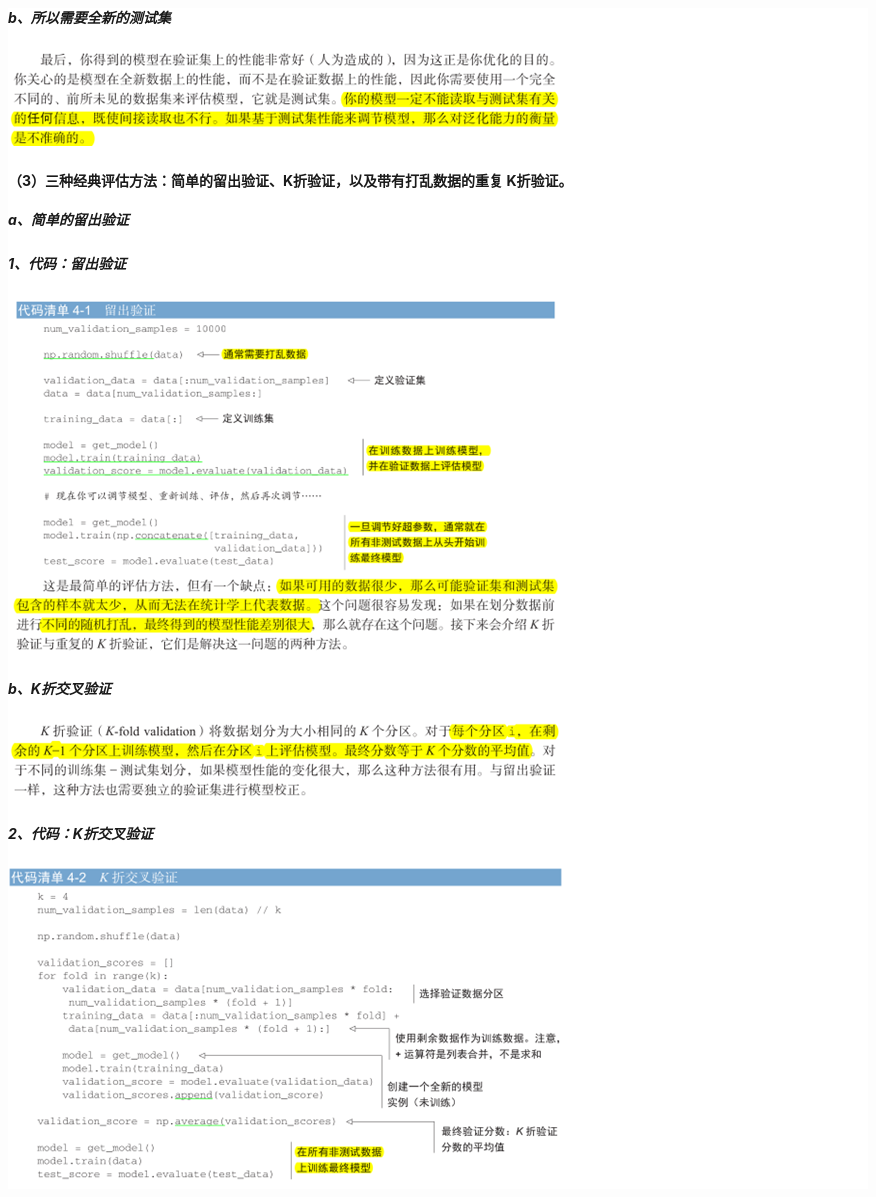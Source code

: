 ##### b、所以需要全新的测试集

![1686036464930](assets/1686036464930.png)

#### （3）三种经典评估方法：简单的留出验证、K折验证，以及带有打乱数据的重复 K折验证。

##### a、简单的留出验证

##### 1、代码：留出验证

![1686036477089](assets/1686036477089.png)

##### b、K折交叉验证

![1686036485988](assets/1686036485988.png)

##### 2、代码：K折交叉验证

![1686036496529](assets/1686036496529.png)
